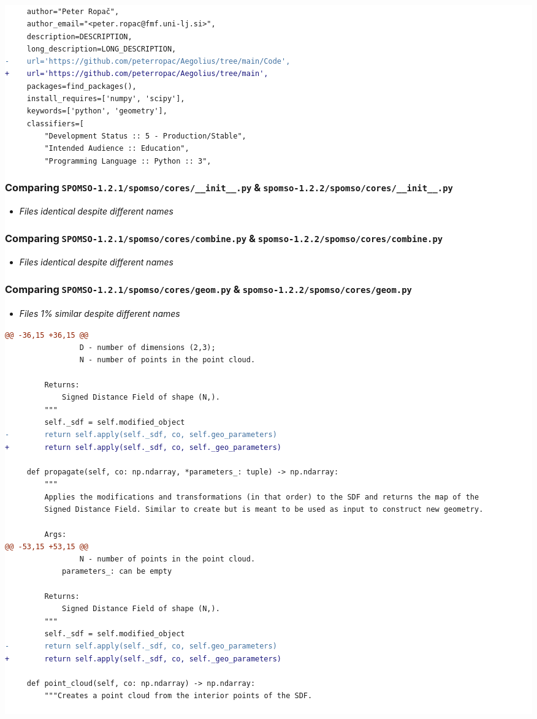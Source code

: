 ```diff
     author="Peter Ropač",
     author_email="<peter.ropac@fmf.uni-lj.si>",
     description=DESCRIPTION,
     long_description=LONG_DESCRIPTION,
-    url='https://github.com/peterropac/Aegolius/tree/main/Code',
+    url='https://github.com/peterropac/Aegolius/tree/main',
     packages=find_packages(),
     install_requires=['numpy', 'scipy'],
     keywords=['python', 'geometry'],
     classifiers=[
         "Development Status :: 5 - Production/Stable",
         "Intended Audience :: Education",
         "Programming Language :: Python :: 3",
```

### Comparing `SPOMSO-1.2.1/spomso/cores/__init__.py` & `spomso-1.2.2/spomso/cores/__init__.py`

 * *Files identical despite different names*

### Comparing `SPOMSO-1.2.1/spomso/cores/combine.py` & `spomso-1.2.2/spomso/cores/combine.py`

 * *Files identical despite different names*

### Comparing `SPOMSO-1.2.1/spomso/cores/geom.py` & `spomso-1.2.2/spomso/cores/geom.py`

 * *Files 1% similar despite different names*

```diff
@@ -36,15 +36,15 @@
                 D - number of dimensions (2,3);
                 N - number of points in the point cloud.
 
         Returns:
             Signed Distance Field of shape (N,).
         """
         self._sdf = self.modified_object
-        return self.apply(self._sdf, co, self.geo_parameters)
+        return self.apply(self._sdf, co, self._geo_parameters)
 
     def propagate(self, co: np.ndarray, *parameters_: tuple) -> np.ndarray:
         """
         Applies the modifications and transformations (in that order) to the SDF and returns the map of the
         Signed Distance Field. Similar to create but is meant to be used as input to construct new geometry.
 
         Args:
@@ -53,15 +53,15 @@
                 N - number of points in the point cloud.
             parameters_: can be empty
 
         Returns:
             Signed Distance Field of shape (N,).
         """
         self._sdf = self.modified_object
-        return self.apply(self._sdf, co, self.geo_parameters)
+        return self.apply(self._sdf, co, self._geo_parameters)
 
     def point_cloud(self, co: np.ndarray) -> np.ndarray:
         """Creates a point cloud from the interior points of the SDF.
 
```